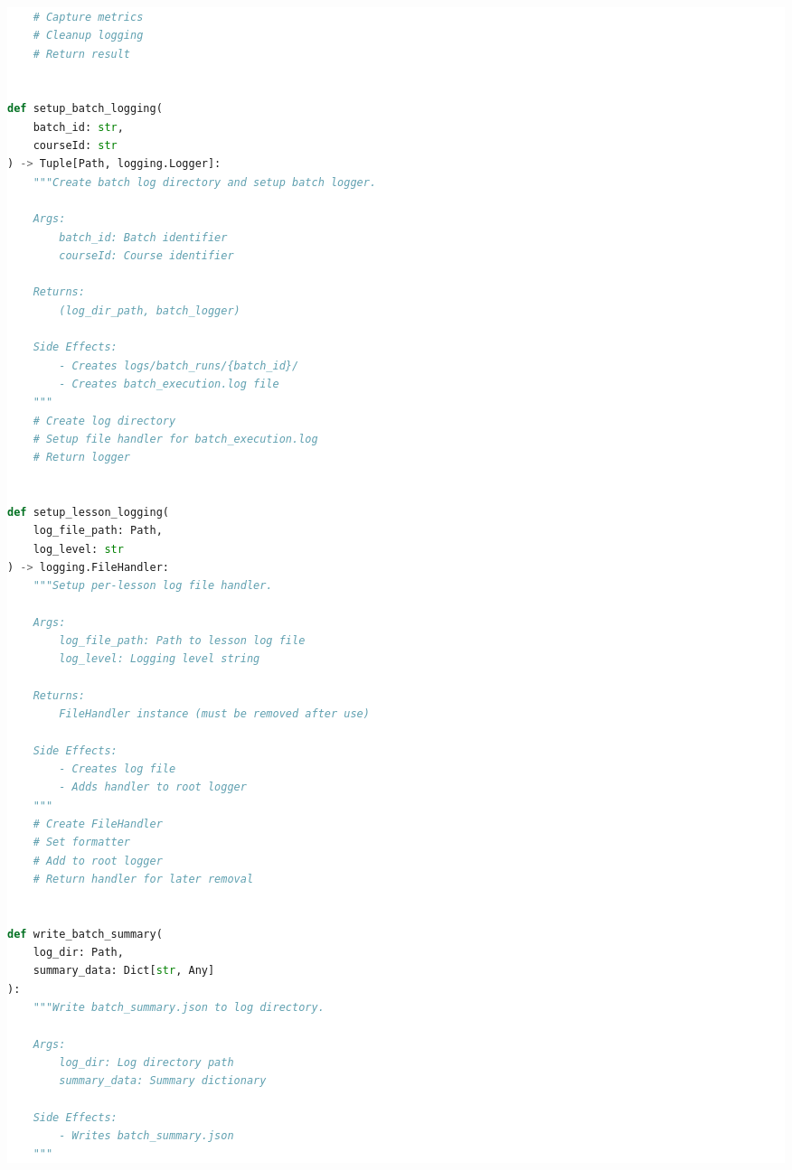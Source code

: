 ```python
    # Capture metrics
    # Cleanup logging
    # Return result


def setup_batch_logging(
    batch_id: str,
    courseId: str
) -> Tuple[Path, logging.Logger]:
    """Create batch log directory and setup batch logger.

    Args:
        batch_id: Batch identifier
        courseId: Course identifier

    Returns:
        (log_dir_path, batch_logger)

    Side Effects:
        - Creates logs/batch_runs/{batch_id}/
        - Creates batch_execution.log file
    """
    # Create log directory
    # Setup file handler for batch_execution.log
    # Return logger


def setup_lesson_logging(
    log_file_path: Path,
    log_level: str
) -> logging.FileHandler:
    """Setup per-lesson log file handler.

    Args:
        log_file_path: Path to lesson log file
        log_level: Logging level string

    Returns:
        FileHandler instance (must be removed after use)

    Side Effects:
        - Creates log file
        - Adds handler to root logger
    """
    # Create FileHandler
    # Set formatter
    # Add to root logger
    # Return handler for later removal


def write_batch_summary(
    log_dir: Path,
    summary_data: Dict[str, Any]
):
    """Write batch_summary.json to log directory.

    Args:
        log_dir: Log directory path
        summary_data: Summary dictionary

    Side Effects:
        - Writes batch_summary.json
    """
```